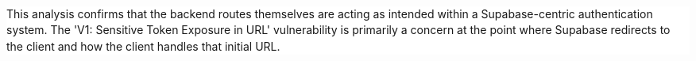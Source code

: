 This analysis confirms that the backend routes themselves are acting as intended within a Supabase-centric authentication system. The 'V1: Sensitive Token Exposure in URL' vulnerability is primarily a concern at the point where Supabase redirects to the client and how the client handles that initial URL.